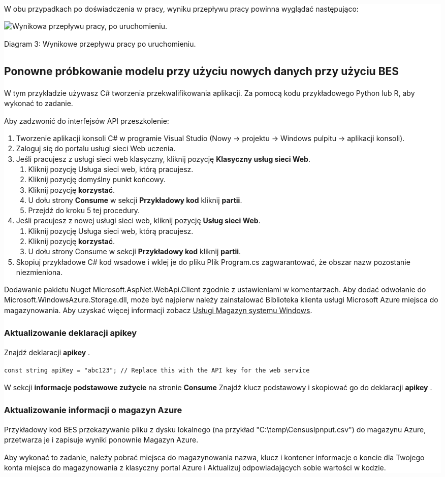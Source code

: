 W obu przypadkach po doświadczenia w pracy, wyniku przepływu pracy powinna wyglądać następująco:

![Wynikowa przepływu pracy, po uruchomieniu.][4]

Diagram 3: Wynikowe przepływu pracy po uruchomieniu.

## <a name="retrain-the-model-with-new-data-using-bes"></a>Ponowne próbkowanie modelu przy użyciu nowych danych przy użyciu BES

W tym przykładzie używasz C# tworzenia przekwalifikowania aplikacji. Za pomocą kodu przykładowego Python lub R, aby wykonać to zadanie.

Aby zadzwonić do interfejsów API przeszkolenie:

1. Tworzenie aplikacji konsoli C# w programie Visual Studio (Nowy -> projektu -> Windows pulpitu -> aplikacji konsoli).
2.  Zaloguj się do portalu usługi sieci Web uczenia.
3.  Jeśli pracujesz z usługi sieci web klasyczny, kliknij pozycję **Klasyczny usług sieci Web**.
    1.  Kliknij pozycję Usługa sieci web, którą pracujesz.
    2.  Kliknij pozycję domyślny punkt końcowy.
    3.  Kliknij pozycję **korzystać**.
    4.  U dołu strony **Consume** w sekcji **Przykładowy kod** kliknij **partii**.
    5.  Przejdź do kroku 5 tej procedury.
4.  Jeśli pracujesz z nowej usługi sieci web, kliknij pozycję **Usług sieci Web**.
    1.  Kliknij pozycję Usługa sieci web, którą pracujesz.
    2.  Kliknij pozycję **korzystać**.
    3.  U dołu strony Consume w sekcji **Przykładowy kod** kliknij **partii**.
5.  Skopiuj przykładowe C# kod wsadowe i wklej je do pliku Plik Program.cs zagwarantować, że obszar nazw pozostanie niezmieniona.

Dodawanie pakietu Nuget Microsoft.AspNet.WebApi.Client zgodnie z ustawieniami w komentarzach. Aby dodać odwołanie do Microsoft.WindowsAzure.Storage.dll, może być najpierw należy zainstalować Biblioteka klienta usługi Microsoft Azure miejsca do magazynowania. Aby uzyskać więcej informacji zobacz [Usługi Magazyn systemu Windows](https://www.nuget.org/packages/WindowsAzure.Storage).

### <a name="update-the-apikey-declaration"></a>Aktualizowanie deklaracji apikey

Znajdź deklaracji **apikey** .

    const string apiKey = "abc123"; // Replace this with the API key for the web service

W sekcji **informacje podstawowe zużycie** na stronie **Consume** Znajdź klucz podstawowy i skopiować go do deklaracji **apikey** .

### <a name="update-the-azure-storage-information"></a>Aktualizowanie informacji o magazyn Azure

Przykładowy kod BES przekazywanie pliku z dysku lokalnego (na przykład "C:\temp\CensusIpnput.csv") do magazynu Azure, przetwarza je i zapisuje wyniki ponownie Magazyn Azure.  

Aby wykonać to zadanie, należy pobrać miejsca do magazynowania nazwa, klucz i kontener informacje o koncie dla Twojego konta miejsca do magazynowania z klasyczny portal Azure i Aktualizuj odpowiadających sobie wartości w kodzie. 


[1]: ./media/machine-learning-retrain-models-programmatically/machine-learning-retrain-models-programmatically-IMAGE01.png
[2]: ./media/machine-learning-retrain-models-programmatically/machine-learning-retrain-models-programmatically-IMAGE02.png
[3]: ./media/machine-learning-retrain-models-programmatically/machine-learning-retrain-models-programmatically-IMAGE03.png
[4]: ./media/machine-learning-retrain-models-programmatically/machine-learning-retrain-models-programmatically-IMAGE04.png
[5]: ./media/machine-learning-retrain-models-programmatically/machine-learning-retrain-models-programmatically-IMAGE05.png
[6]: ./media/machine-learning-retrain-models-programmatically/machine-learning-retrain-models-programmatically-IMAGE06.png
[7]: ./media/machine-learning-retrain-models-programmatically/machine-learning-retrain-models-programmatically-IMAGE07.png
[train-model]: https://msdn.microsoft.com/library/azure/5cc7053e-aa30-450d-96c0-dae4be720977/